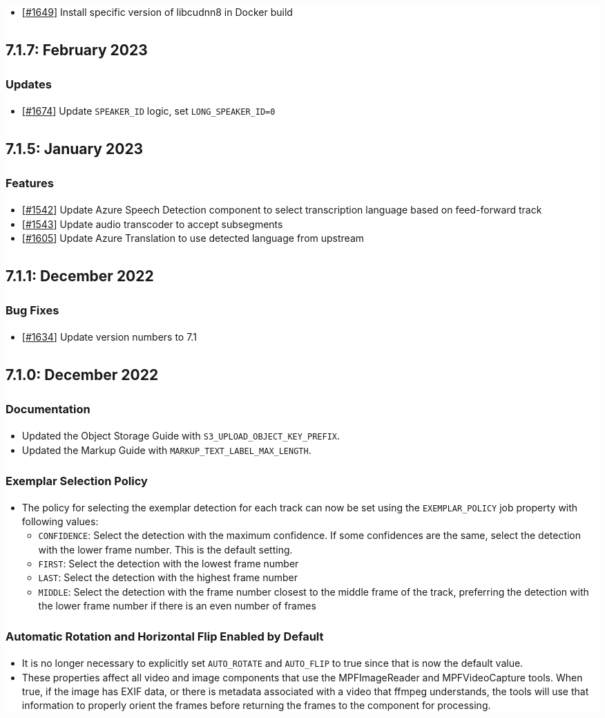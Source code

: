 - [[#1649](https://github.com/openmpf/openmpf/issues/1649)] Install specific version of libcudnn8 in Docker build

<h2>7.1.7: February 2023</h2>

<h3>Updates</h3>

- [[#1674](https://github.com/openmpf/openmpf/issues/1674)] Update `SPEAKER_ID` logic, set `LONG_SPEAKER_ID=0`

<h2>7.1.5: January 2023</h2>

<h3>Features</h3>

- [[#1542](https://github.com/openmpf/openmpf/issues/1542)] Update Azure Speech Detection component to select transcription language based on feed-forward track
- [[#1543](https://github.com/openmpf/openmpf/issues/1543)] Update audio transcoder to accept subsegments
- [[#1605](https://github.com/openmpf/openmpf/issues/1605)] Update Azure Translation to use detected language from upstream

<h2>7.1.1: December 2022</h2>

<h3>Bug Fixes</h3>

- [[#1634](https://github.com/openmpf/openmpf/issues/1634)] Update version numbers to 7.1

<h2>7.1.0: December 2022</h2>

<h3>Documentation</h3>

- Updated the Object Storage Guide with `S3_UPLOAD_OBJECT_KEY_PREFIX`.
- Updated the Markup Guide with `MARKUP_TEXT_LABEL_MAX_LENGTH`.

<h3>Exemplar Selection Policy</h3>

- The policy for selecting the exemplar detection for each track can now be set using the `EXEMPLAR_POLICY` job property
  with following values:
    - `CONFIDENCE`: Select the detection with the maximum confidence. If some confidences are the same, select the
      detection with the lower frame number. This is the default setting.
    - `FIRST`: Select the detection with the lowest frame number
    - `LAST`: Select the detection with the highest frame number
    - `MIDDLE`: Select the detection with the frame number closest to the middle frame of the track, preferring the
      detection with the lower frame number if there is an even number of frames

<h3>Automatic Rotation and Horizontal Flip Enabled by Default</h3>

- It is no longer necessary to explicitly set `AUTO_ROTATE` and `AUTO_FLIP` to true since that is now the default value.
- These properties affect all video and image components that use the MPFImageReader and MPFVideoCapture tools. When
  true, if the image has EXIF data, or there is metadata associated with a video that ffmpeg understands, the tools will
  use that information to properly orient the frames before returning the frames to the component for processing.
